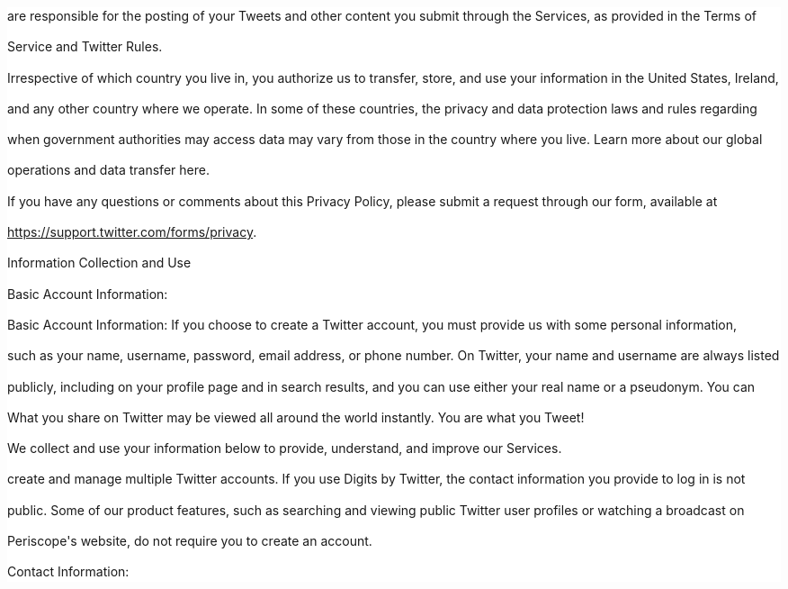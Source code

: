 
are responsible for the posting of your Tweets and other content you submit through the Services, as provided in the Terms of


Service and Twitter Rules.


Irrespective of which country you live in, you authorize us to transfer, store, and use your information in the United States, Ireland,


and any other country where we operate. In some of these countries, the privacy and data protection laws and rules regarding


when government authorities may access data may vary from those in the country where you live. Learn more about our global


operations and data transfer here.


If you have any questions or comments about this Privacy Policy, please submit a request through our form, available at


https://support.twitter.com/forms/privacy.


Information Collection and Use


Basic Account Information:


Basic Account Information: If you choose to create a Twitter account, you must provide us with some personal information,


such as your name, username, password, email address, or phone number. On Twitter, your name and username are always listed


publicly, including on your profile page and in search results, and you can use either your real name or a pseudonym. You can


What you share on Twitter may be viewed all around the world instantly. You are what you Tweet!


We collect and use your information below to provide, understand, and improve our Services.



create and manage multiple Twitter accounts. If you use Digits by Twitter, the contact information you provide to log in is not


public. Some of our product features, such as searching and viewing public Twitter user profiles or watching a broadcast on


Periscope's website, do not require you to create an account.


Contact Information:

